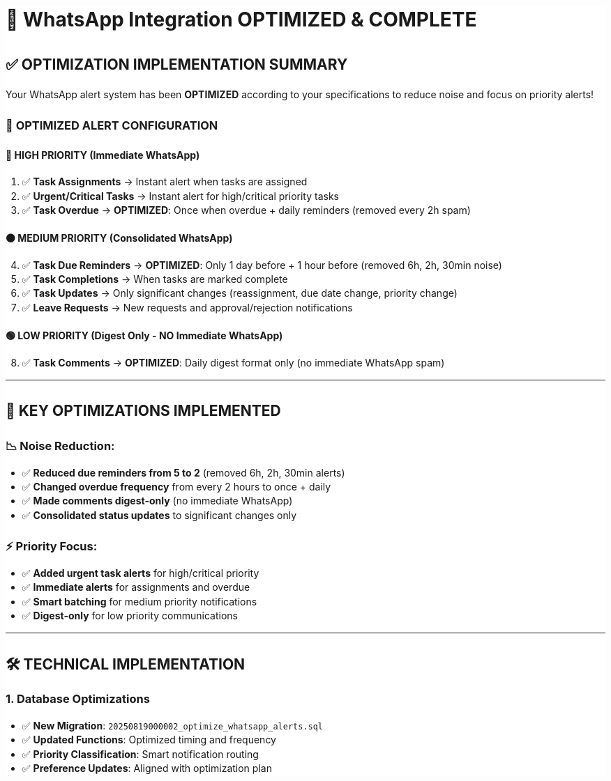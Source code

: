 # 📱 WhatsApp Integration OPTIMIZED & COMPLETE

## ✅ **OPTIMIZATION IMPLEMENTATION SUMMARY**

Your WhatsApp alert system has been **OPTIMIZED** according to your specifications to reduce noise and focus on priority alerts!

### 🎯 **OPTIMIZED ALERT CONFIGURATION**

#### **🔴 HIGH PRIORITY (Immediate WhatsApp)**
1. ✅ **Task Assignments** → Instant alert when tasks are assigned
2. ✅ **Urgent/Critical Tasks** → Instant alert for high/critical priority tasks  
3. ✅ **Task Overdue** → **OPTIMIZED**: Once when overdue + daily reminders (removed every 2h spam)

#### **🟠 MEDIUM PRIORITY (Consolidated WhatsApp)**
4. ✅ **Task Due Reminders** → **OPTIMIZED**: Only 1 day before + 1 hour before (removed 6h, 2h, 30min noise)
5. ✅ **Task Completions** → When tasks are marked complete
6. ✅ **Task Updates** → Only significant changes (reassignment, due date change, priority change)
7. ✅ **Leave Requests** → New requests and approval/rejection notifications

#### **🟢 LOW PRIORITY (Digest Only - NO Immediate WhatsApp)**
8. ✅ **Task Comments** → **OPTIMIZED**: Daily digest format only (no immediate WhatsApp spam)

---

## 🚀 **KEY OPTIMIZATIONS IMPLEMENTED**

### **📉 Noise Reduction:**
- ✅ **Reduced due reminders from 5 to 2** (removed 6h, 2h, 30min alerts)
- ✅ **Changed overdue frequency** from every 2 hours to once + daily
- ✅ **Made comments digest-only** (no immediate WhatsApp)
- ✅ **Consolidated status updates** to significant changes only

### **⚡ Priority Focus:**
- ✅ **Added urgent task alerts** for high/critical priority
- ✅ **Immediate alerts** for assignments and overdue
- ✅ **Smart batching** for medium priority notifications
- ✅ **Digest-only** for low priority communications

---

## 🛠 **TECHNICAL IMPLEMENTATION**

### **1. Database Optimizations**
- ✅ **New Migration**: `20250819000002_optimize_whatsapp_alerts.sql`
- ✅ **Updated Functions**: Optimized timing and frequency
- ✅ **Priority Classification**: Smart notification routing
- ✅ **Preference Updates**: Aligned with optimization plan
